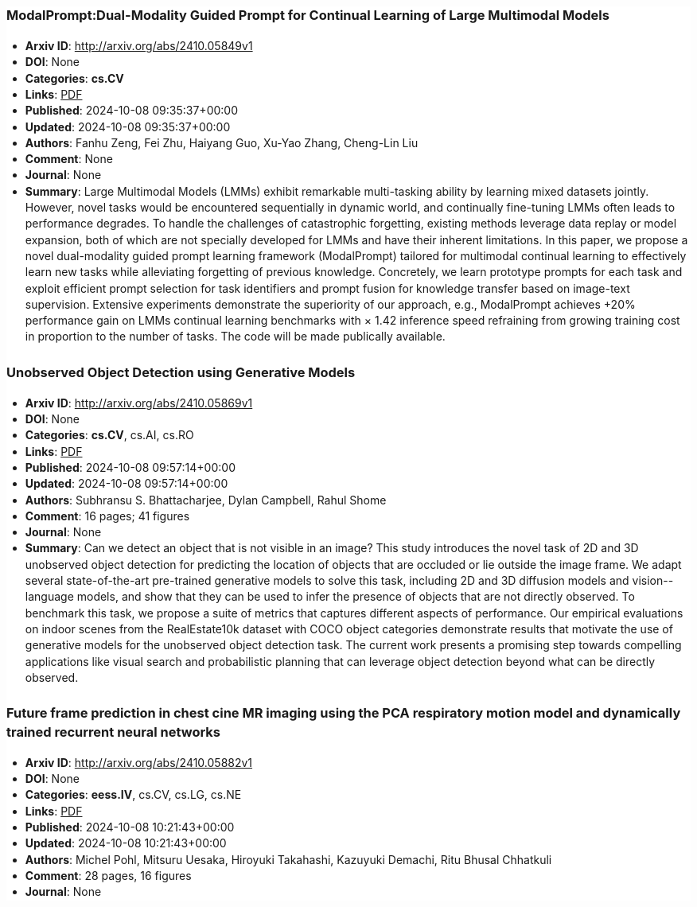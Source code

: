 

### ModalPrompt:Dual-Modality Guided Prompt for Continual Learning of Large Multimodal Models
- **Arxiv ID**: http://arxiv.org/abs/2410.05849v1
- **DOI**: None
- **Categories**: **cs.CV**
- **Links**: [PDF](http://arxiv.org/pdf/2410.05849v1)
- **Published**: 2024-10-08 09:35:37+00:00
- **Updated**: 2024-10-08 09:35:37+00:00
- **Authors**: Fanhu Zeng, Fei Zhu, Haiyang Guo, Xu-Yao Zhang, Cheng-Lin Liu
- **Comment**: None
- **Journal**: None
- **Summary**: Large Multimodal Models (LMMs) exhibit remarkable multi-tasking ability by learning mixed datasets jointly. However, novel tasks would be encountered sequentially in dynamic world, and continually fine-tuning LMMs often leads to performance degrades. To handle the challenges of catastrophic forgetting, existing methods leverage data replay or model expansion, both of which are not specially developed for LMMs and have their inherent limitations. In this paper, we propose a novel dual-modality guided prompt learning framework (ModalPrompt) tailored for multimodal continual learning to effectively learn new tasks while alleviating forgetting of previous knowledge. Concretely, we learn prototype prompts for each task and exploit efficient prompt selection for task identifiers and prompt fusion for knowledge transfer based on image-text supervision. Extensive experiments demonstrate the superiority of our approach, e.g., ModalPrompt achieves +20% performance gain on LMMs continual learning benchmarks with $\times$ 1.42 inference speed refraining from growing training cost in proportion to the number of tasks. The code will be made publically available.



### Unobserved Object Detection using Generative Models
- **Arxiv ID**: http://arxiv.org/abs/2410.05869v1
- **DOI**: None
- **Categories**: **cs.CV**, cs.AI, cs.RO
- **Links**: [PDF](http://arxiv.org/pdf/2410.05869v1)
- **Published**: 2024-10-08 09:57:14+00:00
- **Updated**: 2024-10-08 09:57:14+00:00
- **Authors**: Subhransu S. Bhattacharjee, Dylan Campbell, Rahul Shome
- **Comment**: 16 pages; 41 figures
- **Journal**: None
- **Summary**: Can we detect an object that is not visible in an image? This study introduces the novel task of 2D and 3D unobserved object detection for predicting the location of objects that are occluded or lie outside the image frame. We adapt several state-of-the-art pre-trained generative models to solve this task, including 2D and 3D diffusion models and vision--language models, and show that they can be used to infer the presence of objects that are not directly observed. To benchmark this task, we propose a suite of metrics that captures different aspects of performance. Our empirical evaluations on indoor scenes from the RealEstate10k dataset with COCO object categories demonstrate results that motivate the use of generative models for the unobserved object detection task. The current work presents a promising step towards compelling applications like visual search and probabilistic planning that can leverage object detection beyond what can be directly observed.



### Future frame prediction in chest cine MR imaging using the PCA respiratory motion model and dynamically trained recurrent neural networks
- **Arxiv ID**: http://arxiv.org/abs/2410.05882v1
- **DOI**: None
- **Categories**: **eess.IV**, cs.CV, cs.LG, cs.NE
- **Links**: [PDF](http://arxiv.org/pdf/2410.05882v1)
- **Published**: 2024-10-08 10:21:43+00:00
- **Updated**: 2024-10-08 10:21:43+00:00
- **Authors**: Michel Pohl, Mitsuru Uesaka, Hiroyuki Takahashi, Kazuyuki Demachi, Ritu Bhusal Chhatkuli
- **Comment**: 28 pages, 16 figures
- **Journal**: None
